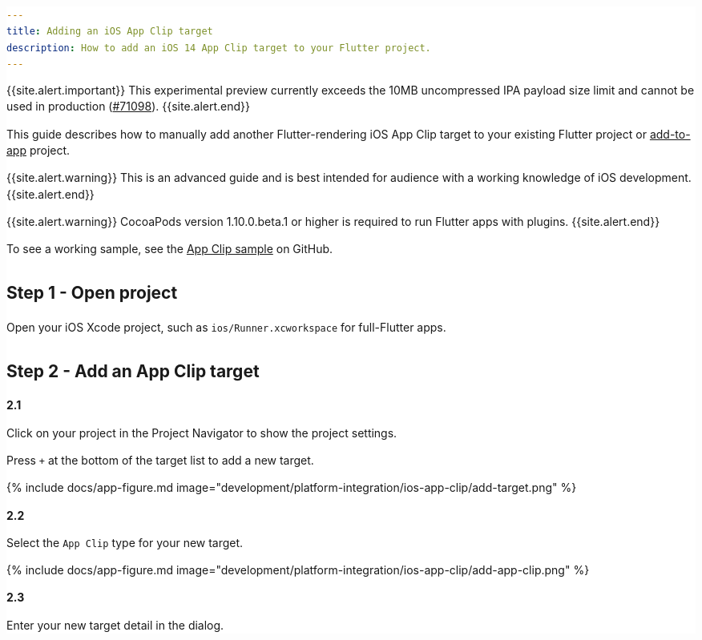 ```yaml
---
title: Adding an iOS App Clip target
description: How to add an iOS 14 App Clip target to your Flutter project.
---
```


{{site.alert.important}}
  This experimental preview currently exceeds the 10MB
  uncompressed IPA payload
  size limit and cannot be used in production ([#71098][]).
{{site.alert.end}}

This guide describes how to manually add another
Flutter-rendering iOS App Clip target to your
existing Flutter project or [add-to-app][] project.

{{site.alert.warning}}
  This is an advanced guide and is best intended
  for audience with a working knowledge of iOS development.
{{site.alert.end}}

{{site.alert.warning}}
  CocoaPods version 1.10.0.beta.1 or higher is required
  to run Flutter apps with plugins.
{{site.alert.end}}

To see a working sample, see the [App Clip sample][] on GitHub.


## Step 1 - Open project

Open your iOS Xcode project, such as
`ios/Runner.xcworkspace` for full-Flutter apps.

## Step 2 - Add an App Clip target

**2.1**

Click on your project in the Project Navigator to show
the project settings.

Press `+` at the bottom of the target list to add a new target.

{% include docs/app-figure.md
image="development/platform-integration/ios-app-clip/add-target.png" %}

**2.2**

Select the `App Clip` type for your new target.

{% include docs/app-figure.md
image="development/platform-integration/ios-app-clip/add-app-clip.png" %}

**2.3**

Enter your new target detail in the dialog.


[add-to-app]: /development/add-to-app
[#65451]: {{site.repo.flutter}}/issues/65451
[#71098]: {{site.repo.flutter}}/issues/71098
[official Apple documentation]: {{site.apple-dev}}/documentation/app_clips/creating_an_app_clip_with_xcode#3604097
[iOS add-to-app APIs]: /development/add-to-app/ios/add-flutter-screen
[custom Flutter route]: /development/add-to-app/ios/add-flutter-screen#route
[App Clip sample]: {{site.github}}/flutter/samples/tree/master/ios_app_clip
[Testing Your App Clip's Launch Experience]: {{site.apple-dev}}/documentation/app_clips/testing_your_app_clip_s_launch_experience